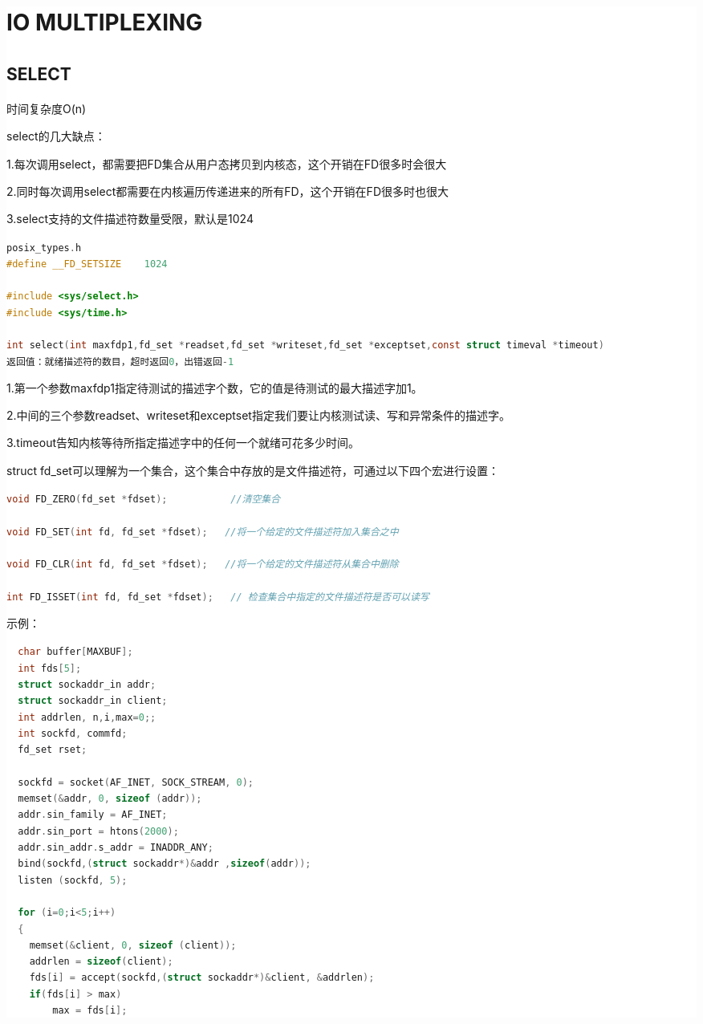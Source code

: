 # IO MULTIPLEXING

## SELECT
时间复杂度O(n)

select的几大缺点：  

1.每次调用select，都需要把FD集合从用户态拷贝到内核态，这个开销在FD很多时会很大  

2.同时每次调用select都需要在内核遍历传递进来的所有FD，这个开销在FD很多时也很大  

3.select支持的文件描述符数量受限，默认是1024  

```c 
posix_types.h
#define __FD_SETSIZE    1024

#include <sys/select.h>
#include <sys/time.h>

int select(int maxfdp1,fd_set *readset,fd_set *writeset,fd_set *exceptset,const struct timeval *timeout)
返回值：就绪描述符的数目，超时返回0，出错返回-1
```
1.第一个参数maxfdp1指定待测试的描述字个数，它的值是待测试的最大描述字加1。  

2.中间的三个参数readset、writeset和exceptset指定我们要让内核测试读、写和异常条件的描述字。  

3.timeout告知内核等待所指定描述字中的任何一个就绪可花多少时间。  

struct fd_set可以理解为一个集合，这个集合中存放的是文件描述符，可通过以下四个宏进行设置：
```c
void FD_ZERO(fd_set *fdset);           //清空集合

void FD_SET(int fd, fd_set *fdset);   //将一个给定的文件描述符加入集合之中

void FD_CLR(int fd, fd_set *fdset);   //将一个给定的文件描述符从集合中删除

int FD_ISSET(int fd, fd_set *fdset);   // 检查集合中指定的文件描述符是否可以读写 
```

示例：
```c
  char buffer[MAXBUF];
  int fds[5];
  struct sockaddr_in addr;
  struct sockaddr_in client;
  int addrlen, n,i,max=0;;
  int sockfd, commfd;
  fd_set rset;
 
  sockfd = socket(AF_INET, SOCK_STREAM, 0);
  memset(&addr, 0, sizeof (addr));
  addr.sin_family = AF_INET;
  addr.sin_port = htons(2000);
  addr.sin_addr.s_addr = INADDR_ANY;
  bind(sockfd,(struct sockaddr*)&addr ,sizeof(addr));
  listen (sockfd, 5); 
 
  for (i=0;i<5;i++) 
  {
    memset(&client, 0, sizeof (client));
    addrlen = sizeof(client);
    fds[i] = accept(sockfd,(struct sockaddr*)&client, &addrlen);
    if(fds[i] > max)
    	max = fds[i];
```
